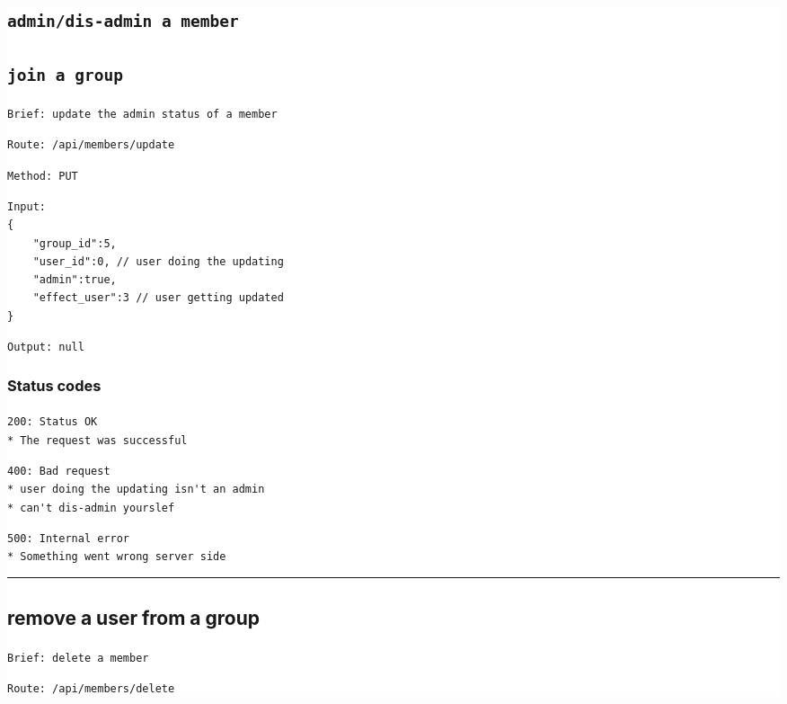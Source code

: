 ## `admin/dis-admin a member`
## `join a group`
```
Brief: update the admin status of a member
```

```
Route: /api/members/update
```

```
Method: PUT
```

```
Input:
{
	"group_id":5,
	"user_id":0, // user doing the updating
	"admin":true,
	"effect_user":3 // user getting updated
}
```

```
Output: null
```

### Status codes

```
200: Status OK
* The request was successful
```

```
400: Bad request
* user doing the updating isn't an admin
* can't dis-admin yourslef
```

```
500: Internal error
* Something went wrong server side
```
---

## remove a user from a group
```
Brief: delete a member
```

```
Route: /api/members/delete
```
